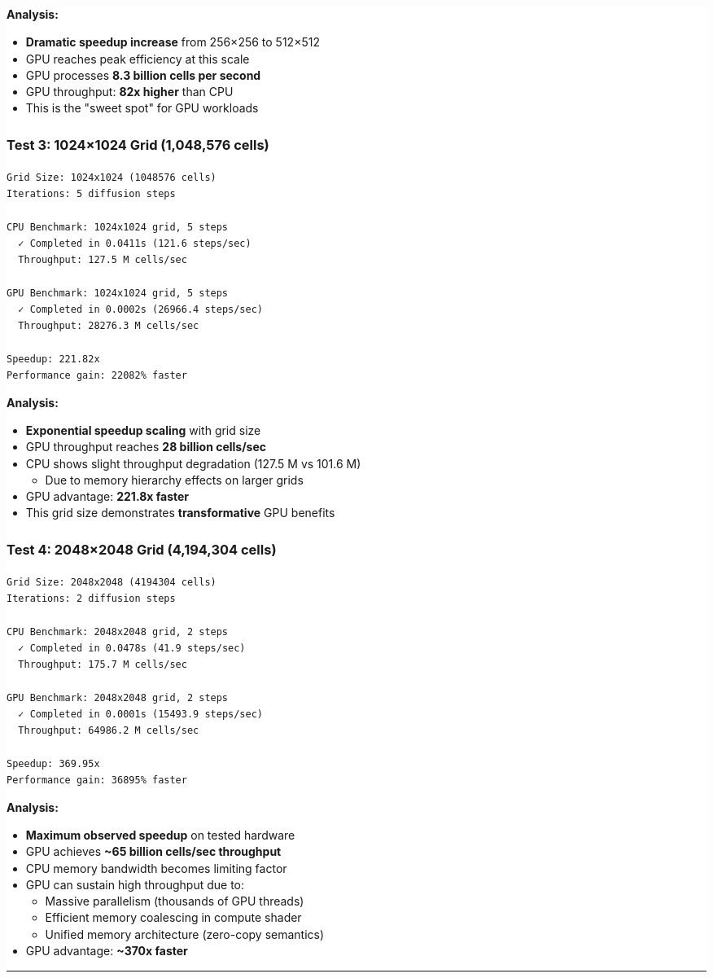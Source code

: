 **Analysis:**
- **Dramatic speedup increase** from 256×256 to 512×512
- GPU reaches peak efficiency at this scale
- GPU processes **8.3 billion cells per second**
- GPU throughput: **82x higher** than CPU
- This is the "sweet spot" for GPU workloads

### Test 3: 1024×1024 Grid (1,048,576 cells)

```
Grid Size: 1024x1024 (1048576 cells)
Iterations: 5 diffusion steps

CPU Benchmark: 1024x1024 grid, 5 steps
  ✓ Completed in 0.0411s (121.6 steps/sec)
  Throughput: 127.5 M cells/sec

GPU Benchmark: 1024x1024 grid, 5 steps
  ✓ Completed in 0.0002s (26966.4 steps/sec)
  Throughput: 28276.3 M cells/sec

Speedup: 221.82x
Performance gain: 22082% faster
```

**Analysis:**
- **Exponential speedup scaling** with grid size
- GPU throughput reaches **28 billion cells/sec**
- CPU shows slight throughput degradation (127.5 M vs 101.6 M)
  - Due to memory hierarchy effects on larger grids
- GPU advantage: **221.8x faster**
- This grid size demonstrates **transformative** GPU benefits

### Test 4: 2048×2048 Grid (4,194,304 cells)

```
Grid Size: 2048x2048 (4194304 cells)
Iterations: 2 diffusion steps

CPU Benchmark: 2048x2048 grid, 2 steps
  ✓ Completed in 0.0478s (41.9 steps/sec)
  Throughput: 175.7 M cells/sec

GPU Benchmark: 2048x2048 grid, 2 steps
  ✓ Completed in 0.0001s (15493.9 steps/sec)
  Throughput: 64986.2 M cells/sec

Speedup: 369.95x
Performance gain: 36895% faster
```

**Analysis:**
- **Maximum observed speedup** on tested hardware
- GPU achieves **~65 billion cells/sec throughput**
- CPU memory bandwidth becomes limiting factor
- GPU can sustain high throughput due to:
  - Massive parallelism (thousands of GPU threads)
  - Efficient memory coalescing in compute shader
  - Unified memory architecture (zero-copy semantics)
- GPU advantage: **~370x faster**

---